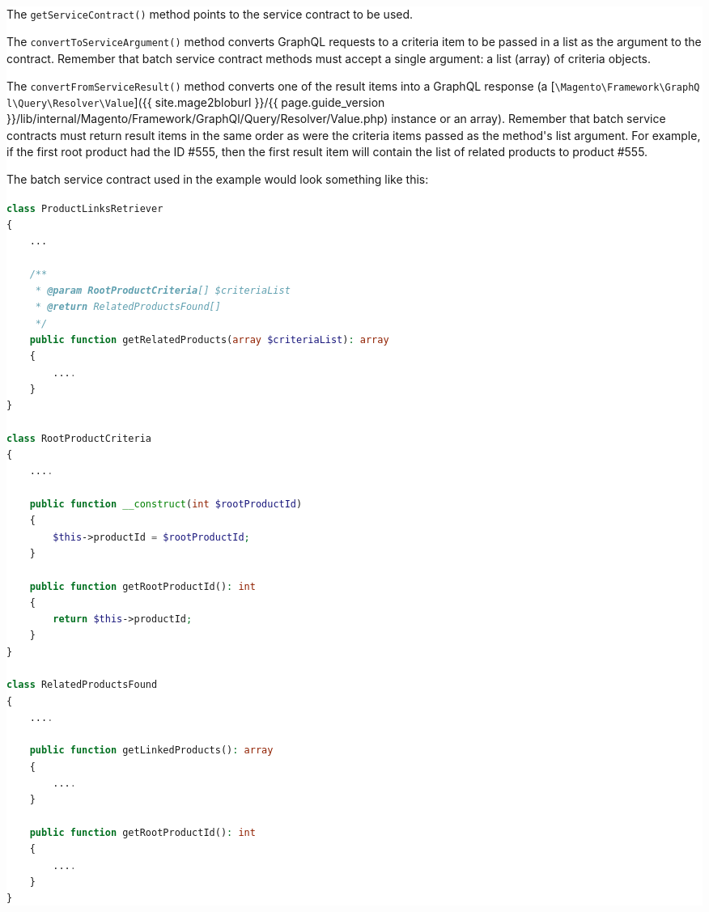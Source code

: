 The `getServiceContract()` method points to the service contract to be used.

The `convertToServiceArgument()` method converts GraphQL requests to a criteria item to be passed in a list as the argument to the contract. Remember that batch service contract methods must accept a single argument: a list (array) of criteria objects.

The `convertFromServiceResult()` method converts one of the result items into a GraphQL response (a [`\Magento\Framework\GraphQl\Query\Resolver\Value`]({{ site.mage2bloburl }}/{{ page.guide_version }}/lib/internal/Magento/Framework/GraphQl/Query/Resolver/Value.php) instance or an array). Remember that batch service contracts must return result items in the same order as were the criteria items passed as the method's list argument. For example, if the first root product had the ID #555, then the first result item will contain the list of related products to product #555.

The batch service contract used in the example would look something like this:

```php
class ProductLinksRetriever
{
    ...

    /**
     * @param RootProductCriteria[] $criteriaList
     * @return RelatedProductsFound[]
     */
    public function getRelatedProducts(array $criteriaList): array
    {
        ....
    }
}

class RootProductCriteria
{
    ....

    public function __construct(int $rootProductId)
    {
        $this->productId = $rootProductId;
    }

    public function getRootProductId(): int
    {
        return $this->productId;
    }
}

class RelatedProductsFound
{
    ....

    public function getLinkedProducts(): array
    {
        ....
    }

    public function getRootProductId(): int
    {
        ....
    }
}
```
